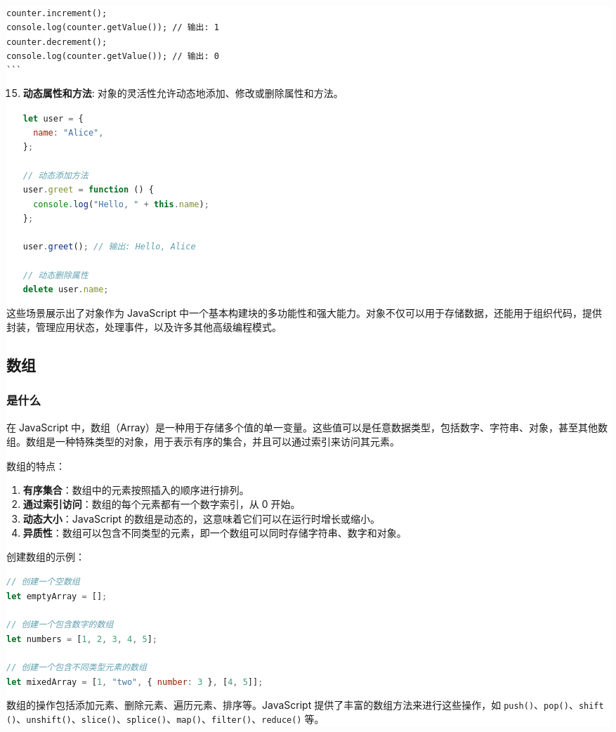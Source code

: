     counter.increment();
    console.log(counter.getValue()); // 输出: 1
    counter.decrement();
    console.log(counter.getValue()); // 输出: 0
    ```

15. **动态属性和方法**:
    对象的灵活性允许动态地添加、修改或删除属性和方法。

    ```javascript
    let user = {
      name: "Alice",
    };

    // 动态添加方法
    user.greet = function () {
      console.log("Hello, " + this.name);
    };

    user.greet(); // 输出: Hello, Alice

    // 动态删除属性
    delete user.name;
    ```

这些场景展示出了对象作为 JavaScript 中一个基本构建块的多功能性和强大能力。对象不仅可以用于存储数据，还能用于组织代码，提供封装，管理应用状态，处理事件，以及许多其他高级编程模式。

## 数组

### 是什么

在 JavaScript 中，数组（Array）是一种用于存储多个值的单一变量。这些值可以是任意数据类型，包括数字、字符串、对象，甚至其他数组。数组是一种特殊类型的对象，用于表示有序的集合，并且可以通过索引来访问其元素。

数组的特点：

1. **有序集合**：数组中的元素按照插入的顺序进行排列。
2. **通过索引访问**：数组的每个元素都有一个数字索引，从 0 开始。
3. **动态大小**：JavaScript 的数组是动态的，这意味着它们可以在运行时增长或缩小。
4. **异质性**：数组可以包含不同类型的元素，即一个数组可以同时存储字符串、数字和对象。

创建数组的示例：

```javascript
// 创建一个空数组
let emptyArray = [];

// 创建一个包含数字的数组
let numbers = [1, 2, 3, 4, 5];

// 创建一个包含不同类型元素的数组
let mixedArray = [1, "two", { number: 3 }, [4, 5]];
```

数组的操作包括添加元素、删除元素、遍历元素、排序等。JavaScript 提供了丰富的数组方法来进行这些操作，如 `push()`、`pop()`、`shift()`、`unshift()`、`slice()`、`splice()`、`map()`、`filter()`、`reduce()` 等。
